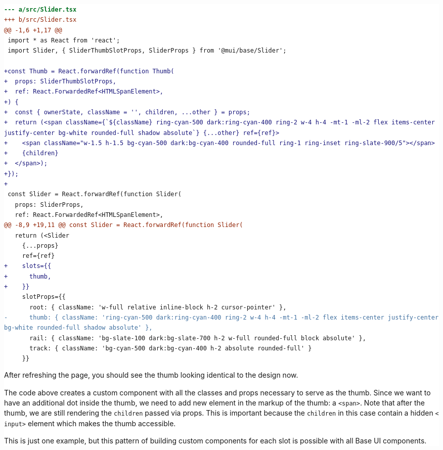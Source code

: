 ```diff
--- a/src/Slider.tsx
+++ b/src/Slider.tsx
@@ -1,6 +1,17 @@
 import * as React from 'react';
 import Slider, { SliderThumbSlotProps, SliderProps } from '@mui/base/Slider';

+const Thumb = React.forwardRef(function Thumb(
+  props: SliderThumbSlotProps,
+  ref: React.ForwardedRef<HTMLSpanElement>,
+) {
+  const { ownerState, className = '', children, ...other } = props;
+  return (<span className={`${className} ring-cyan-500 dark:ring-cyan-400 ring-2 w-4 h-4 -mt-1 -ml-2 flex items-center justify-center bg-white rounded-full shadow absolute`} {...other} ref={ref}>
+    <span className="w-1.5 h-1.5 bg-cyan-500 dark:bg-cyan-400 rounded-full ring-1 ring-inset ring-slate-900/5"></span>
+    {children}
+  </span>);
+});
+
 const Slider = React.forwardRef(function Slider(
   props: SliderProps,
   ref: React.ForwardedRef<HTMLSpanElement>,
@@ -8,9 +19,11 @@ const Slider = React.forwardRef(function Slider(
   return (<Slider
     {...props}
     ref={ref}
+    slots={{
+      thumb,
+    }}
     slotProps={{
       root: { className: 'w-full relative inline-block h-2 cursor-pointer' },
-      thumb: { className: 'ring-cyan-500 dark:ring-cyan-400 ring-2 w-4 h-4 -mt-1 -ml-2 flex items-center justify-center bg-white rounded-full shadow absolute' },
       rail: { className: 'bg-slate-100 dark:bg-slate-700 h-2 w-full rounded-full block absolute' },
       track: { className: 'bg-cyan-500 dark:bg-cyan-400 h-2 absolute rounded-full' }
     }}
```

After refreshing the page, you should see the thumb looking identical to the design now.

The code above creates a custom component with all the classes and props necessary to serve as the thumb.
Since we want to have an additional dot inside the thumb, we need to add new element in the markup of the thumb: a `<span>`.
Note that after the thumb, we are still rendering the `children` passed via props.
This is important because the `children` in this case contain a hidden `<input>` element which makes the thumb accessible.

This is just one example, but this pattern of building custom components for each slot is possible with all Base UI components.
